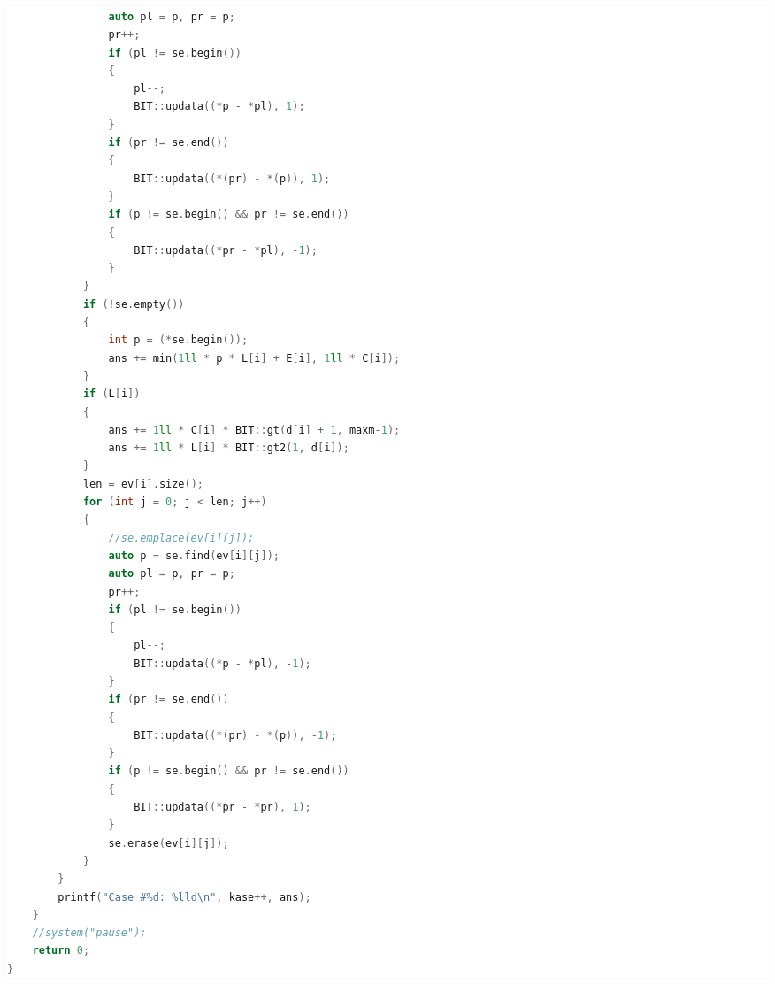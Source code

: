 ```cpp
                auto pl = p, pr = p;
                pr++;
                if (pl != se.begin())
                {
                    pl--;
                    BIT::updata((*p - *pl), 1);
                }
                if (pr != se.end())
                {
                    BIT::updata((*(pr) - *(p)), 1);
                }
                if (p != se.begin() && pr != se.end())
                {
                    BIT::updata((*pr - *pl), -1);
                }
            }
            if (!se.empty())
            {
                int p = (*se.begin());
                ans += min(1ll * p * L[i] + E[i], 1ll * C[i]);
            }
            if (L[i])
            {
                ans += 1ll * C[i] * BIT::gt(d[i] + 1, maxm-1);
                ans += 1ll * L[i] * BIT::gt2(1, d[i]);
            }
            len = ev[i].size();
            for (int j = 0; j < len; j++)
            {
                //se.emplace(ev[i][j]);
                auto p = se.find(ev[i][j]);
                auto pl = p, pr = p;
                pr++;
                if (pl != se.begin())
                {
                    pl--;
                    BIT::updata((*p - *pl), -1);
                }
                if (pr != se.end())
                {
                    BIT::updata((*(pr) - *(p)), -1);
                }
                if (p != se.begin() && pr != se.end())
                {
                    BIT::updata((*pr - *pr), 1);
                }
                se.erase(ev[i][j]);
            }
        }
        printf("Case #%d: %lld\n", kase++, ans);
    }
    //system("pause");
    return 0;
}
```